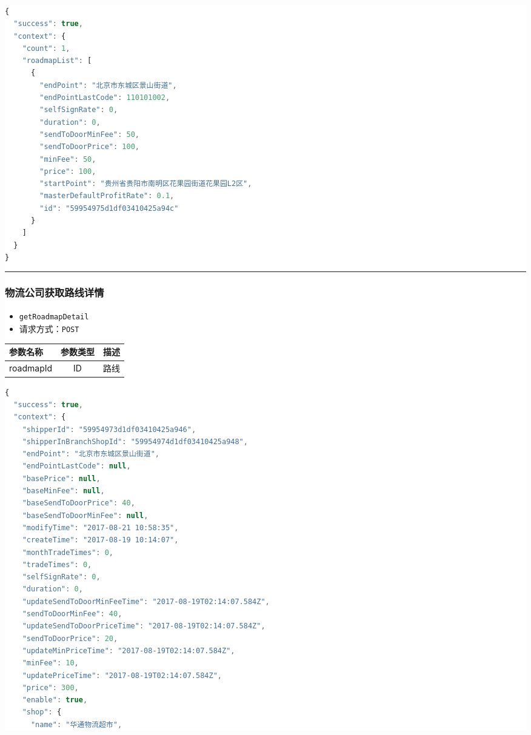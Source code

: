 ```js
{
  "success": true,
  "context": {
    "count": 1,
    "roadmapList": [
      {
        "endPoint": "北京市东城区景山街道",
        "endPointLastCode": 110101002,
        "selfSignRate": 0,
        "duration": 0,
        "sendToDoorMinFee": 50,
        "sendToDoorPrice": 100,
        "minFee": 50,
        "price": 100,
        "startPoint": "贵州省贵阳市南明区花果园街道花果园L2区",
        "masterDefaultProfitRate": 0.1,
        "id": "59954975d1df03410425a94c"
      }
    ]
  }
}
```

---
### 物流公司获取路线详情
- `getRoadmapDetail`
- 请求方式：`POST`

| 参数名称 | 参数类型  | 描述 |
| :- |:-:| :-:|
| roadmapId | ID | 路线 |

```js
{
  "success": true,
  "context": {
    "shipperId": "59954973d1df03410425a946",
    "shipperInBranchShopId": "59954974d1df03410425a948",
    "endPoint": "北京市东城区景山街道",
    "endPointLastCode": null,
    "basePrice": null,
    "baseMinFee": null,
    "baseSendToDoorPrice": 40,
    "baseSendToDoorMinFee": null,
    "modifyTime": "2017-08-21 10:58:35",
    "createTime": "2017-08-19 10:14:07",
    "monthTradeTimes": 0,
    "tradeTimes": 0,
    "selfSignRate": 0,
    "duration": 0,
    "updateSendToDoorMinFeeTime": "2017-08-19T02:14:07.584Z",
    "sendToDoorMinFee": 40,
    "updateSendToDoorPriceTime": "2017-08-19T02:14:07.584Z",
    "sendToDoorPrice": 20,
    "updateMinPriceTime": "2017-08-19T02:14:07.584Z",
    "minFee": 10,
    "updatePriceTime": "2017-08-19T02:14:07.584Z",
    "price": 300,
    "enable": true,
    "shop": {
      "name": "华通物流超市",
```